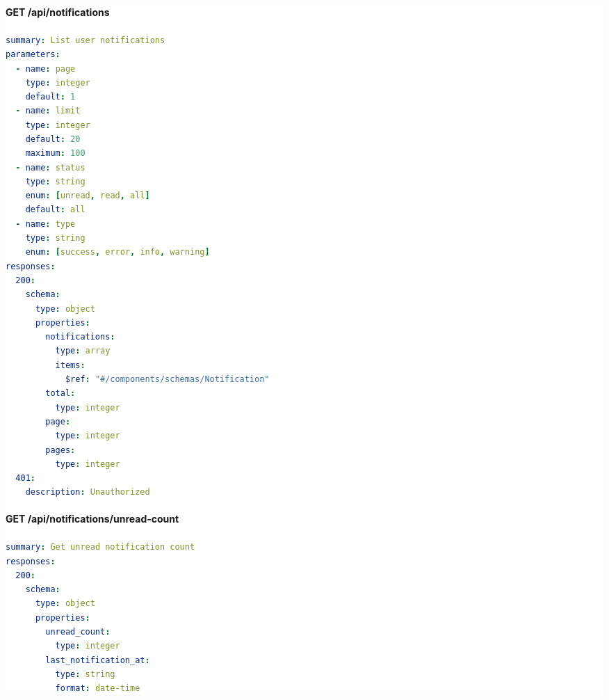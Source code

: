 #### GET /api/notifications
```yaml
summary: List user notifications
parameters:
  - name: page
    type: integer
    default: 1
  - name: limit  
    type: integer
    default: 20
    maximum: 100
  - name: status
    type: string
    enum: [unread, read, all]
    default: all
  - name: type
    type: string
    enum: [success, error, info, warning]
responses:
  200:
    schema:
      type: object
      properties:
        notifications:
          type: array
          items:
            $ref: "#/components/schemas/Notification"
        total: 
          type: integer
        page:
          type: integer
        pages:
          type: integer
  401:
    description: Unauthorized
```

#### GET /api/notifications/unread-count
```yaml
summary: Get unread notification count
responses:
  200:
    schema:
      type: object
      properties:
        unread_count:
          type: integer
        last_notification_at:
          type: string
          format: date-time
```
